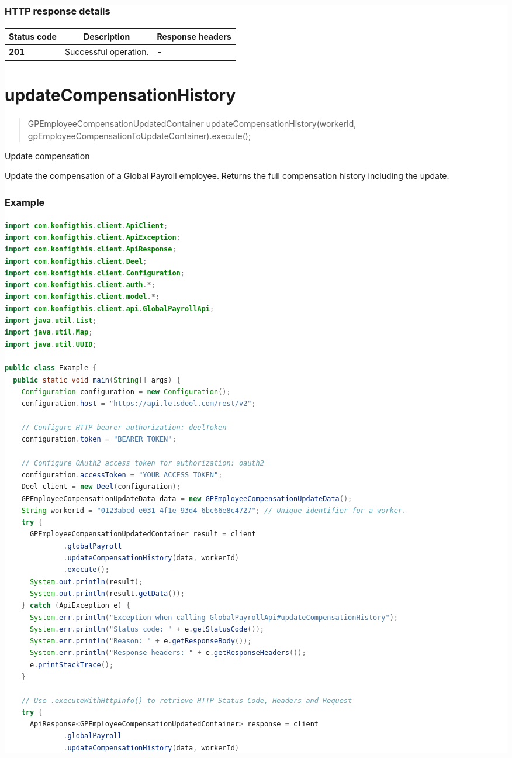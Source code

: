 ### HTTP response details
| Status code | Description | Response headers |
|-------------|-------------|------------------|
| **201** | Successful operation. |  -  |

<a name="updateCompensationHistory"></a>
# **updateCompensationHistory**
> GPEmployeeCompensationUpdatedContainer updateCompensationHistory(workerId, gpEmployeeCompensationToUpdateContainer).execute();

Update compensation

Update the compensation of a Global Payroll employee. Returns the full compensation history including the update.

### Example
```java
import com.konfigthis.client.ApiClient;
import com.konfigthis.client.ApiException;
import com.konfigthis.client.ApiResponse;
import com.konfigthis.client.Deel;
import com.konfigthis.client.Configuration;
import com.konfigthis.client.auth.*;
import com.konfigthis.client.model.*;
import com.konfigthis.client.api.GlobalPayrollApi;
import java.util.List;
import java.util.Map;
import java.util.UUID;

public class Example {
  public static void main(String[] args) {
    Configuration configuration = new Configuration();
    configuration.host = "https://api.letsdeel.com/rest/v2";
    
    // Configure HTTP bearer authorization: deelToken
    configuration.token = "BEARER TOKEN";
    
    // Configure OAuth2 access token for authorization: oauth2
    configuration.accessToken = "YOUR ACCESS TOKEN";
    Deel client = new Deel(configuration);
    GPEmployeeCompensationUpdateData data = new GPEmployeeCompensationUpdateData();
    String workerId = "0123abcd-e031-4f1e-93d4-6bc66e8c4727"; // Unique identifier for a worker.
    try {
      GPEmployeeCompensationUpdatedContainer result = client
              .globalPayroll
              .updateCompensationHistory(data, workerId)
              .execute();
      System.out.println(result);
      System.out.println(result.getData());
    } catch (ApiException e) {
      System.err.println("Exception when calling GlobalPayrollApi#updateCompensationHistory");
      System.err.println("Status code: " + e.getStatusCode());
      System.err.println("Reason: " + e.getResponseBody());
      System.err.println("Response headers: " + e.getResponseHeaders());
      e.printStackTrace();
    }

    // Use .executeWithHttpInfo() to retrieve HTTP Status Code, Headers and Request
    try {
      ApiResponse<GPEmployeeCompensationUpdatedContainer> response = client
              .globalPayroll
              .updateCompensationHistory(data, workerId)
```